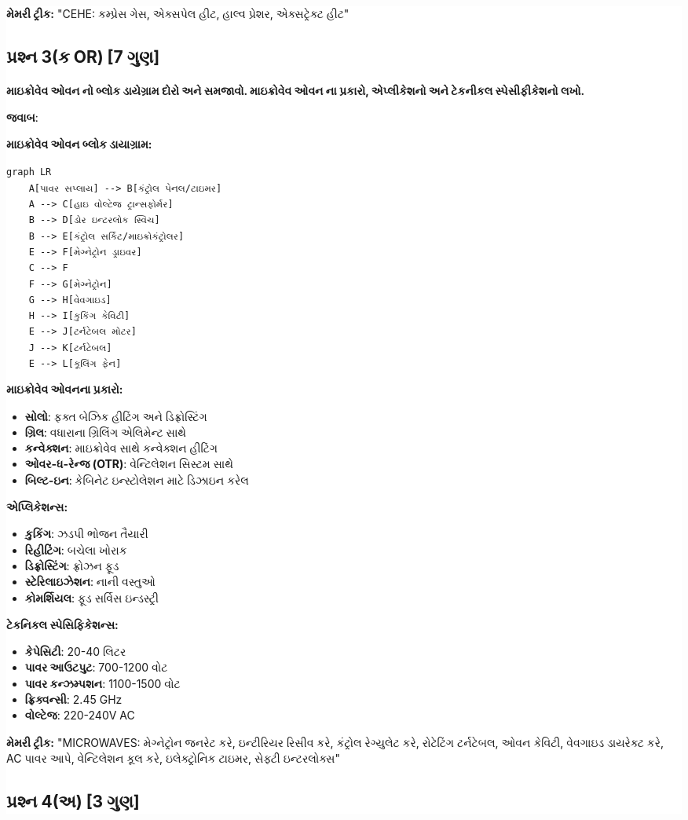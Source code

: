 **મેમરી ટ્રીક:** "CEHE: કમ્પ્રેસ ગેસ, એક્સપેલ હીટ, હાલ્વ પ્રેશર, એક્સટ્રેક્ટ હીટ"

## પ્રશ્ન 3(ક OR) [7 ગુણ]

**માઇક્રોવેવ ઓવન નો બ્લોક ડાયેગ્રામ દોરો અને સમજાવો. માઇક્રોવેવ ઓવન ના પ્રકારો, એપ્લીકેશનો અને ટેકનીકલ સ્પેસીફીકેશનો લખો.**

**જવાબ**:

**માઇક્રોવેવ ઓવન બ્લોક ડાયાગ્રામ:**

```mermaid
graph LR
    A[પાવર સપ્લાય] --> B[કંટ્રોલ પેનલ/ટાઇમર]
    A --> C[હાઇ વોલ્ટેજ ટ્રાન્સફોર્મર]
    B --> D[ડોર ઇન્ટરલોક સ્વિચ]
    B --> E[કંટ્રોલ સર્કિટ/માઇક્રોકંટ્રોલર]
    E --> F[મેગ્નેટ્રોન ડ્રાઇવર]
    C --> F
    F --> G[મેગ્નેટ્રોન]
    G --> H[વેવગાઇડ]
    H --> I[કુકિંગ કેવિટી]
    E --> J[ટર્નટેબલ મોટર]
    J --> K[ટર્નટેબલ]
    E --> L[કૂલિંગ ફેન]
```

**માઇક્રોવેવ ઓવનના પ્રકારો:**

- **સોલો**: ફક્ત બેઝિક હીટિંગ અને ડિફ્રોસ્ટિંગ
- **ગ્રિલ**: વધારાના ગ્રિલિંગ એલિમેન્ટ સાથે
- **કન્વેક્શન**: માઇક્રોવેવ સાથે કન્વેક્શન હીટિંગ
- **ઓવર-ધ-રેન્જ (OTR)**: વેન્ટિલેશન સિસ્ટમ સાથે
- **બિલ્ટ-ઇન**: કેબિનેટ ઇન્સ્ટોલેશન માટે ડિઝાઇન કરેલ

**એપ્લિકેશન્સ:**

- **કુકિંગ**: ઝડપી ભોજન તૈયારી
- **રિહીટિંગ**: બચેલા ખોરાક
- **ડિફ્રોસ્ટિંગ**: ફ્રોઝન ફૂડ
- **સ્ટેરિલાઇઝેશન**: નાની વસ્તુઓ
- **કોમર્શિયલ**: ફૂડ સર્વિસ ઇન્ડસ્ટ્રી

**ટેકનિકલ સ્પેસિફિકેશન્સ:**

- **કેપેસિટી**: 20-40 લિટર
- **પાવર આઉટપુટ**: 700-1200 વોટ
- **પાવર કન્ઝમ્પશન**: 1100-1500 વોટ
- **ફ્રિક્વન્સી**: 2.45 GHz
- **વોલ્ટેજ**: 220-240V AC

**મેમરી ટ્રીક:** "MICROWAVES: મેગ્નેટ્રોન જનરેટ કરે, ઇન્ટીરિયર રિસીવ કરે, કંટ્રોલ રેગ્યુલેટ કરે, રોટેટિંગ ટર્નટેબલ, ઓવન કેવિટી, વેવગાઇડ ડાયરેક્ટ કરે, AC પાવર આપે, વેન્ટિલેશન કૂલ કરે, ઇલેક્ટ્રોનિક ટાઇમર, સેફ્ટી ઇન્ટરલોક્સ"

## પ્રશ્ન 4(અ) [3 ગુણ]
